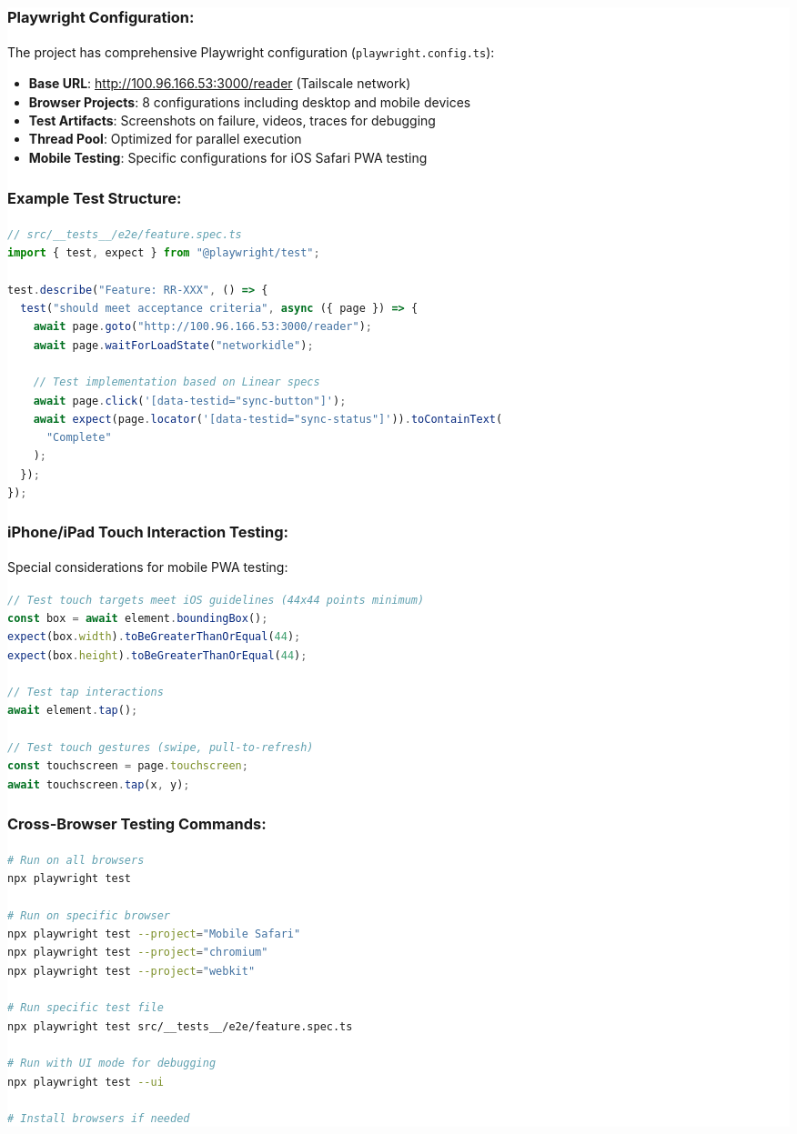 ### Playwright Configuration:

The project has comprehensive Playwright configuration (`playwright.config.ts`):

- **Base URL**: http://100.96.166.53:3000/reader (Tailscale network)
- **Browser Projects**: 8 configurations including desktop and mobile devices
- **Test Artifacts**: Screenshots on failure, videos, traces for debugging
- **Thread Pool**: Optimized for parallel execution
- **Mobile Testing**: Specific configurations for iOS Safari PWA testing

### Example Test Structure:

```typescript
// src/__tests__/e2e/feature.spec.ts
import { test, expect } from "@playwright/test";

test.describe("Feature: RR-XXX", () => {
  test("should meet acceptance criteria", async ({ page }) => {
    await page.goto("http://100.96.166.53:3000/reader");
    await page.waitForLoadState("networkidle");

    // Test implementation based on Linear specs
    await page.click('[data-testid="sync-button"]');
    await expect(page.locator('[data-testid="sync-status"]')).toContainText(
      "Complete"
    );
  });
});
```

### iPhone/iPad Touch Interaction Testing:

Special considerations for mobile PWA testing:

```typescript
// Test touch targets meet iOS guidelines (44x44 points minimum)
const box = await element.boundingBox();
expect(box.width).toBeGreaterThanOrEqual(44);
expect(box.height).toBeGreaterThanOrEqual(44);

// Test tap interactions
await element.tap();

// Test touch gestures (swipe, pull-to-refresh)
const touchscreen = page.touchscreen;
await touchscreen.tap(x, y);
```

### Cross-Browser Testing Commands:

```bash
# Run on all browsers
npx playwright test

# Run on specific browser
npx playwright test --project="Mobile Safari"
npx playwright test --project="chromium"
npx playwright test --project="webkit"

# Run specific test file
npx playwright test src/__tests__/e2e/feature.spec.ts

# Run with UI mode for debugging
npx playwright test --ui

# Install browsers if needed
```